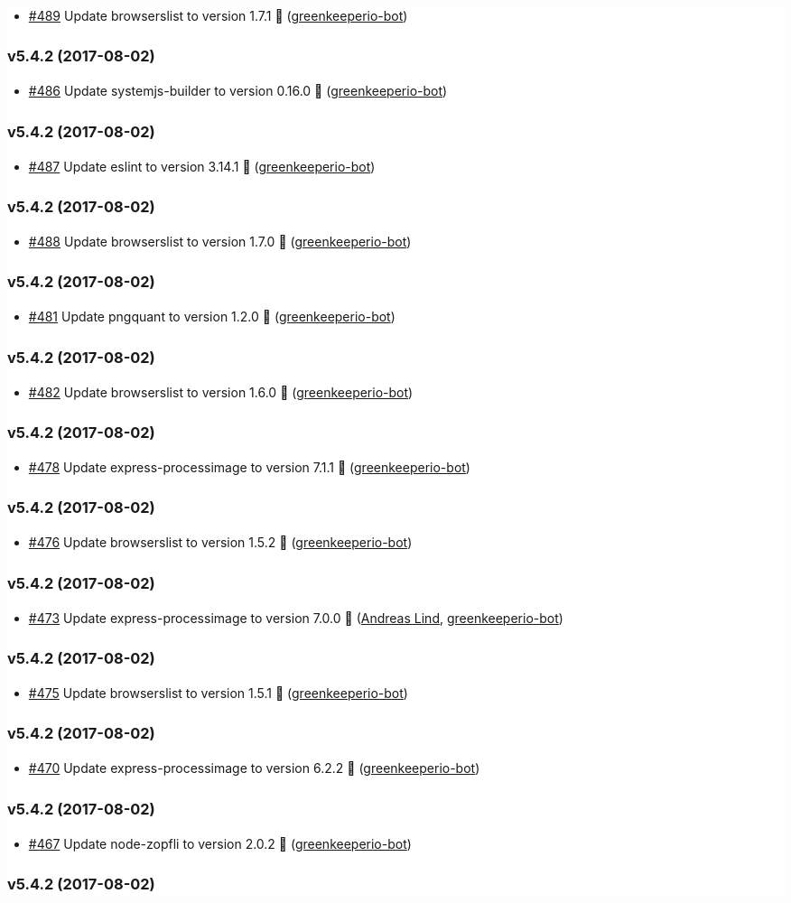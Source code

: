 - [#489](https://github.com/assetgraph/assetgraph-builder/pull/489) Update browserslist to version 1.7.1 🚀 ([greenkeeperio-bot](mailto:support@greenkeeper.io))
### v5.4.2 (2017-08-02)

- [#486](https://github.com/assetgraph/assetgraph-builder/pull/486) Update systemjs-builder to version 0.16.0 🚀 ([greenkeeperio-bot](mailto:support@greenkeeper.io))
### v5.4.2 (2017-08-02)

- [#487](https://github.com/assetgraph/assetgraph-builder/pull/487) Update eslint to version 3.14.1 🚀 ([greenkeeperio-bot](mailto:support@greenkeeper.io))
### v5.4.2 (2017-08-02)

- [#488](https://github.com/assetgraph/assetgraph-builder/pull/488) Update browserslist to version 1.7.0 🚀 ([greenkeeperio-bot](mailto:support@greenkeeper.io))
### v5.4.2 (2017-08-02)

- [#481](https://github.com/assetgraph/assetgraph-builder/pull/481) Update pngquant to version 1.2.0 🚀 ([greenkeeperio-bot](mailto:support@greenkeeper.io))
### v5.4.2 (2017-08-02)

- [#482](https://github.com/assetgraph/assetgraph-builder/pull/482) Update browserslist to version 1.6.0 🚀 ([greenkeeperio-bot](mailto:support@greenkeeper.io))
### v5.4.2 (2017-08-02)

- [#478](https://github.com/assetgraph/assetgraph-builder/pull/478) Update express-processimage to version 7.1.1 🚀 ([greenkeeperio-bot](mailto:support@greenkeeper.io))
### v5.4.2 (2017-08-02)

- [#476](https://github.com/assetgraph/assetgraph-builder/pull/476) Update browserslist to version 1.5.2 🚀 ([greenkeeperio-bot](mailto:support@greenkeeper.io))
### v5.4.2 (2017-08-02)

- [#473](https://github.com/assetgraph/assetgraph-builder/pull/473) Update express-processimage to version 7.0.0 🚀 ([Andreas Lind](mailto:andreas@one.com), [greenkeeperio-bot](mailto:support@greenkeeper.io))
### v5.4.2 (2017-08-02)

- [#475](https://github.com/assetgraph/assetgraph-builder/pull/475) Update browserslist to version 1.5.1 🚀 ([greenkeeperio-bot](mailto:support@greenkeeper.io))
### v5.4.2 (2017-08-02)

- [#470](https://github.com/assetgraph/assetgraph-builder/pull/470) Update express-processimage to version 6.2.2 🚀 ([greenkeeperio-bot](mailto:support@greenkeeper.io))
### v5.4.2 (2017-08-02)

- [#467](https://github.com/assetgraph/assetgraph-builder/pull/467) Update node-zopfli to version 2.0.2 🚀 ([greenkeeperio-bot](mailto:support@greenkeeper.io))
### v5.4.2 (2017-08-02)
